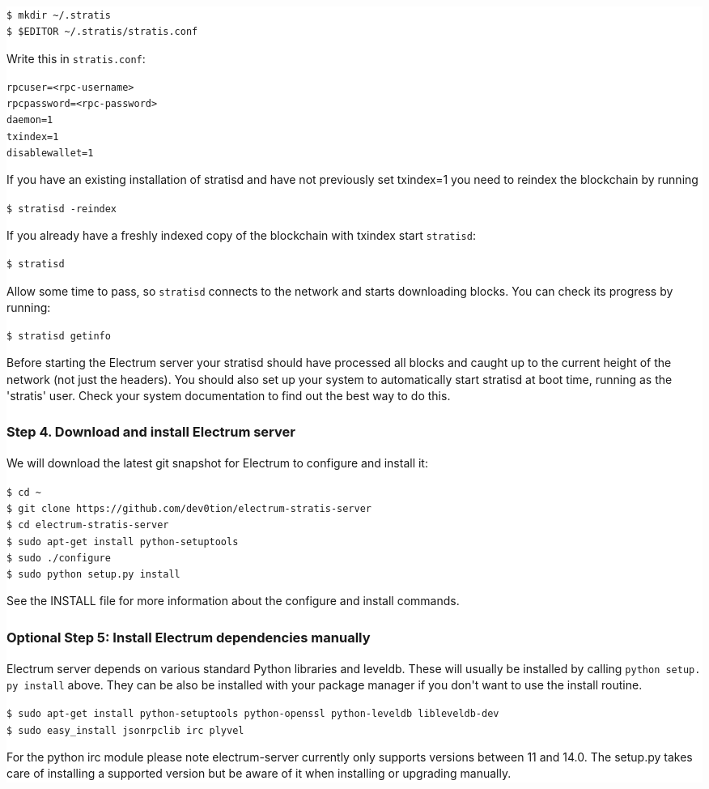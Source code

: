     $ mkdir ~/.stratis
    $ $EDITOR ~/.stratis/stratis.conf

Write this in `stratis.conf`:

    rpcuser=<rpc-username>
    rpcpassword=<rpc-password>
    daemon=1
    txindex=1
    disablewallet=1


If you have an existing installation of stratisd and have not previously
set txindex=1 you need to reindex the blockchain by running

    $ stratisd -reindex

If you already have a freshly indexed copy of the blockchain with txindex start `stratisd`:

    $ stratisd

Allow some time to pass, so `stratisd` connects to the network and starts
downloading blocks. You can check its progress by running:

    $ stratisd getinfo

Before starting the Electrum server your stratisd should have processed all
blocks and caught up to the current height of the network (not just the headers).
You should also set up your system to automatically start stratisd at boot
time, running as the 'stratis' user. Check your system documentation to
find out the best way to do this.

### Step 4. Download and install Electrum server

We will download the latest git snapshot for Electrum to configure and install it:

    $ cd ~
    $ git clone https://github.com/dev0tion/electrum-stratis-server
    $ cd electrum-stratis-server
    $ sudo apt-get install python-setuptools
    $ sudo ./configure
    $ sudo python setup.py install

See the INSTALL file for more information about the configure and install commands.

### Optional Step 5: Install Electrum dependencies manually

Electrum server depends on various standard Python libraries and leveldb. These will usually be
installed by calling `python setup.py install` above. They can be also be installed with your
package manager if you don't want to use the install routine.

    $ sudo apt-get install python-setuptools python-openssl python-leveldb libleveldb-dev
    $ sudo easy_install jsonrpclib irc plyvel

For the python irc module please note electrum-server currently only supports versions between 11 and 14.0. 
The setup.py takes care of installing a supported version but be aware of it when installing or upgrading
manually.
